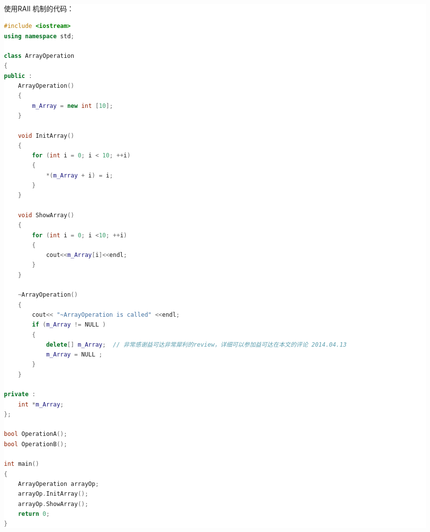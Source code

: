 使用RAII 机制的代码：



```cpp
#include <iostream> 
using namespace std; 

class ArrayOperation 
{ 
public : 
    ArrayOperation() 
    { 
        m_Array = new int [10]; 
    } 

    void InitArray() 
    { 
        for (int i = 0; i < 10; ++i) 
        { 
            *(m_Array + i) = i; 
        } 
    } 

    void ShowArray() 
    { 
        for (int i = 0; i <10; ++i) 
        { 
            cout<<m_Array[i]<<endl; 
        } 
    } 

    ~ArrayOperation() 
    { 
        cout<< "~ArrayOperation is called" <<endl; 
        if (m_Array != NULL ) 
        { 
            delete[] m_Array;  // 非常感谢益可达非常犀利的review，详细可以参加益可达在本文的评论 2014.04.13
            m_Array = NULL ; 
        } 
    } 

private : 
    int *m_Array; 
}; 

bool OperationA(); 
bool OperationB(); 

int main() 
{ 
    ArrayOperation arrayOp; 
    arrayOp.InitArray(); 
    arrayOp.ShowArray(); 
    return 0;
}
```
